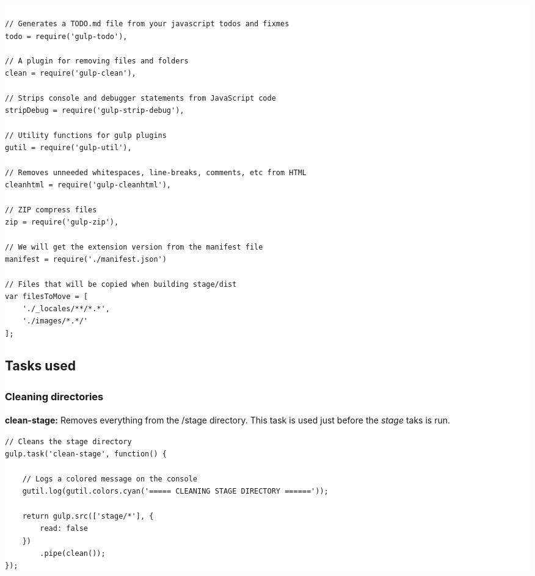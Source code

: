 ``` language-javascript

// Generates a TODO.md file from your javascript todos and fixmes
todo = require('gulp-todo'),

// A plugin for removing files and folders
clean = require('gulp-clean'),

// Strips console and debugger statements from JavaScript code
stripDebug = require('gulp-strip-debug'),

// Utility functions for gulp plugins
gutil = require('gulp-util'),

// Removes unneeded whitespaces, line-breaks, comments, etc from HTML
cleanhtml = require('gulp-cleanhtml'),

// ZIP compress files
zip = require('gulp-zip'),

// We will get the extension version from the manifest file
manifest = require('./manifest.json')

// Files that will be copied when building stage/dist
var filesToMove = [
    './_locales/**/*.*',
    './images/*.*/'
];

```


## Tasks used

### Cleaning directories

**clean-stage:** Removes everything from the /stage directory. This task is used just before the *stage* taks is run.

``` language-javascript
// Cleans the stage directory
gulp.task('clean-stage', function() {

	// Logs a colored message on the console
    gutil.log(gutil.colors.cyan('===== CLEANING STAGE DIRECTORY ======'));

    return gulp.src(['stage/*'], {
        read: false
    })
        .pipe(clean());
});
```
